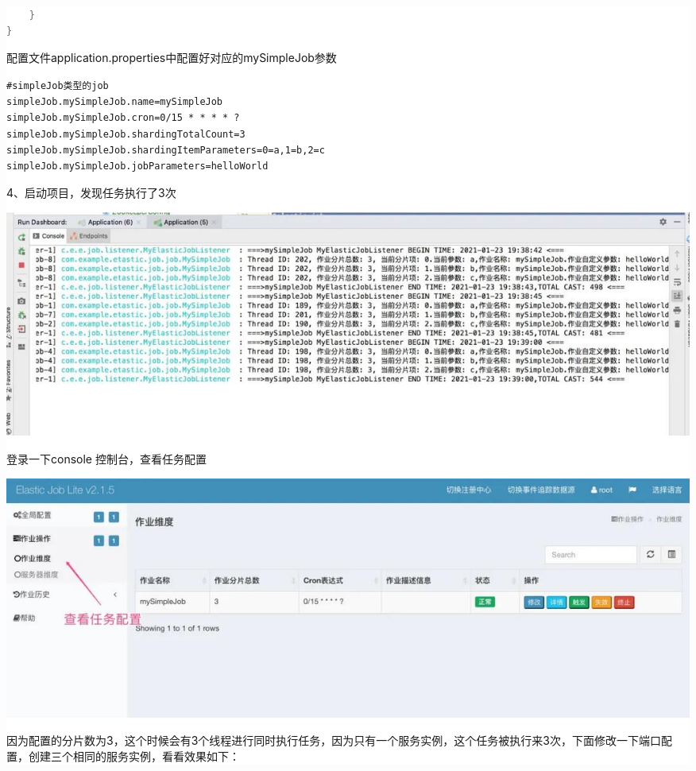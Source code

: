 ```java
    }
}
```

配置文件application.properties中配置好对应的mySimpleJob参数

```properties
#simpleJob类型的job
simpleJob.mySimpleJob.name=mySimpleJob
simpleJob.mySimpleJob.cron=0/15 * * * * ?
simpleJob.mySimpleJob.shardingTotalCount=3
simpleJob.mySimpleJob.shardingItemParameters=0=a,1=b,2=c
simpleJob.mySimpleJob.jobParameters=helloWorld
```

4、启动项目，发现任务执行了3次

![](\assets\images\2021\springcloud\elastic-job-simple-job.jpg)

登录一下console 控制台，查看任务配置

![](\assets\images\2021\springcloud\elastic-job-simple-job-2.jpg)

因为配置的分片数为3，这个时候会有3个线程进行同时执行任务，因为只有一个服务实例，这个任务被执行来3次，下面修改一下端口配置，创建三个相同的服务实例，看看效果如下：
